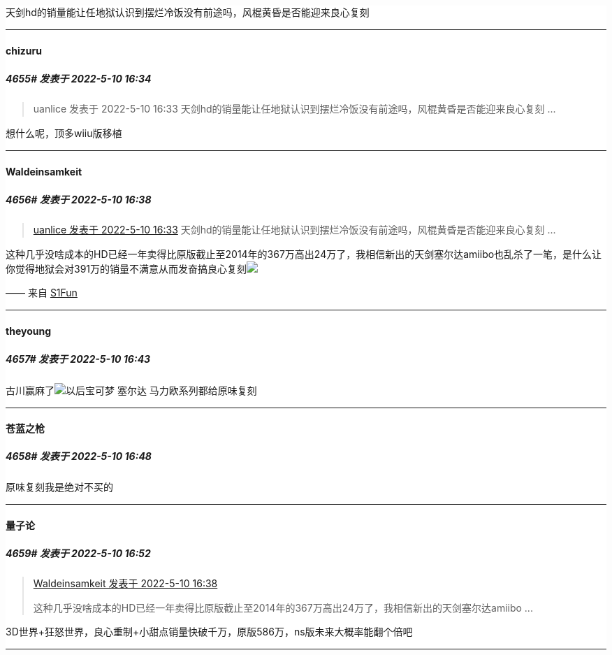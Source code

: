 天剑hd的销量能让任地狱认识到摆烂冷饭没有前途吗，风棍黄昏是否能迎来良心复刻



*****

####  chizuru  
##### 4655#       发表于 2022-5-10 16:34

<blockquote>uanlice 发表于 2022-5-10 16:33
天剑hd的销量能让任地狱认识到摆烂冷饭没有前途吗，风棍黄昏是否能迎来良心复刻 ...</blockquote>
想什么呢，顶多wiiu版移植

*****

####  Waldeinsamkeit  
##### 4656#       发表于 2022-5-10 16:38

<blockquote><a href="httphttps://bbs.saraba1st.com/2b/forum.php?mod=redirect&amp;goto=findpost&amp;pid=55767273&amp;ptid=2032549" target="_blank">uanlice 发表于 2022-5-10 16:33</a>
天剑hd的销量能让任地狱认识到摆烂冷饭没有前途吗，风棍黄昏是否能迎来良心复刻 ...</blockquote>
这种几乎没啥成本的HD已经一年卖得比原版截止至2014年的367万高出24万了，我相信新出的天剑塞尔达amiibo也乱杀了一笔，是什么让你觉得地狱会对391万的销量不满意从而发奋搞良心复刻<img src="https://static.saraba1st.com/image/smiley/face2017/067.png" referrerpolicy="no-referrer">

—— 来自 [S1Fun](https://s1fun.koalcat.com)



*****

####  theyoung  
##### 4657#       发表于 2022-5-10 16:43

古川赢麻了<img src="https://static.saraba1st.com/image/smiley/face2017/125.png" referrerpolicy="no-referrer">以后宝可梦 塞尔达 马力欧系列都给原味复刻

*****

####  苍蓝之枪  
##### 4658#       发表于 2022-5-10 16:48

原味复刻我是绝对不买的

*****

####  量子论  
##### 4659#       发表于 2022-5-10 16:52

<blockquote><a href="httphttps://bbs.saraba1st.com/2b/forum.php?mod=redirect&amp;goto=findpost&amp;pid=55767371&amp;ptid=2032549" target="_blank">Waldeinsamkeit 发表于 2022-5-10 16:38</a>

这种几乎没啥成本的HD已经一年卖得比原版截止至2014年的367万高出24万了，我相信新出的天剑塞尔达amiibo ...</blockquote>
3D世界+狂怒世界，良心重制+小甜点销量快破千万，原版586万，ns版未来大概率能翻个倍吧



*****

